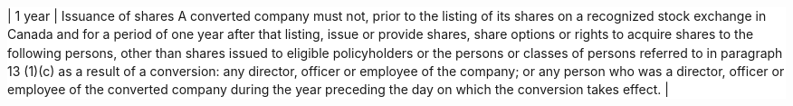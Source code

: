| 1 year     | Issuance of shares A converted company must not, prior to the listing of its shares on a recognized stock exchange in Canada and for a period of one year after that listing, issue or provide shares, share options or rights to acquire shares to the following persons, other than shares issued to eligible policyholders or the persons or classes of persons referred to in paragraph  13 (1)(c) as a result of a conversion: any director, officer or employee of the company; or any person who was a director, officer or employee of the converted company during the year preceding the day on which the conversion takes effect.                                                                                                                                                                                                                                                                                                                                                                                                                                                                                                                                                                                                                                                                                                                                                                                                                                                                                                                                                                                                                                                                                                                                                                                                                                                                                                                                                                                                                                                                                                                                                                                                                                                                                                                                                                                                                                                                                                                                                                                                                                                                                                                                                                                                                                                                                                                                                                                                                                                                                                                                                                                                                                                                                                                                                                                                                                                                                                                                                                                                                                                                                                                                                                                                                                                                                                                                                                                                                                                                                                                                                                                                                                                                                                                                                                                                                                                                                                                                                                                                                                                                                                                                                                                                                                                               |